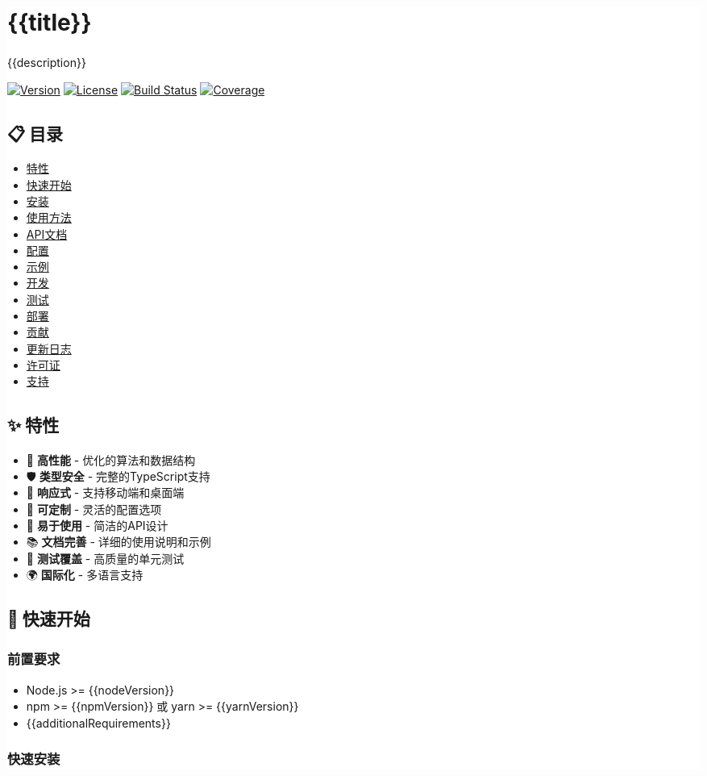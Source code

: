 # {{title}}

{{description}}

[![Version](https://img.shields.io/badge/version-{{version}}-blue.svg)](https://github.com/{{username}}/{{projectName}})
[![License](https://img.shields.io/badge/license-{{license}}-green.svg)](LICENSE)
[![Build Status](https://img.shields.io/badge/build-passing-brightgreen.svg)](https://github.com/{{username}}/{{projectName}}/actions)
[![Coverage](https://img.shields.io/badge/coverage-{{coverage}}%25-yellow.svg)](https://github.com/{{username}}/{{projectName}}/coverage)

## 📋 目录

- [特性](#特性)
- [快速开始](#快速开始)
- [安装](#安装)
- [使用方法](#使用方法)
- [API文档](#api文档)
- [配置](#配置)
- [示例](#示例)
- [开发](#开发)
- [测试](#测试)
- [部署](#部署)
- [贡献](#贡献)
- [更新日志](#更新日志)
- [许可证](#许可证)
- [支持](#支持)

## ✨ 特性

- 🚀 **高性能** - 优化的算法和数据结构
- 🛡️ **类型安全** - 完整的TypeScript支持
- 📱 **响应式** - 支持移动端和桌面端
- 🎨 **可定制** - 灵活的配置选项
- 🔧 **易于使用** - 简洁的API设计
- 📚 **文档完善** - 详细的使用说明和示例
- 🧪 **测试覆盖** - 高质量的单元测试
- 🌍 **国际化** - 多语言支持

## 🚀 快速开始

### 前置要求

- Node.js >= {{nodeVersion}}
- npm >= {{npmVersion}} 或 yarn >= {{yarnVersion}}
- {{additionalRequirements}}

### 快速安装
